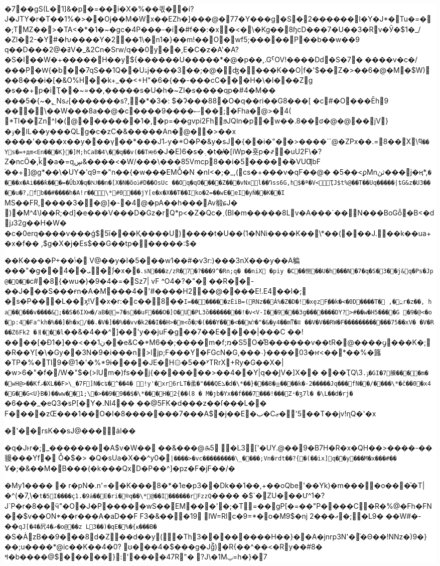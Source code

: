 �7��gS(L�1]&�p�=��\i�X�%��킋��i?J�JTY�r�T��1\%�>��Oj��M�Wx��EZh�]���@�77�Y���g�S�2 � �����I�Y�J\*�Tu�=��;TMZ��>�TA<�\*�1�~�gc�4P���-�i�#f��:�x�<�\�Kg��8ɧcD�� �7�U��3�Rv�Ӯ�$1�\_/ �Zl�2-�Y#�ƕ����Y�2��1\�n1�}��m!��O�wf5;�����P��b��w��9 q��D���2@�ߥV�\_&2Cn�Srw/q��0y��,E�C�z�A'�A?�S�I��W�+�����H��y${������U�����\*�@�p��,.GˁOV!����Dd�S�7� ����v�c�/���P�Ԝ{�b��7qS��1Q��Uۿj����3��;�@�ʤ����K��O|f�'$�� Z�>��6�@�M�$W)��8���i�[�&O%H��k+\_��<+H"�6�{��-���cC���H�\�I���Zg
�s��+p�iҬ��~=��,�����s�U�h�~Zl�s����qp�#4�M�� ���5�{~�؂Nsޖ[�������s?,�\*�3�: $�Ɂ���88�O�q��ri��G8���[ �c#�O ���Ēh9 ���\��W���8a��@�c����ސ����9��;�Fha�@>�ⓩ4 ( \*Tl��Zn^I�( @�������1�,�p=��gvpi2FhϧJQߊn�p� w��.8��ʛ�@�@��jV}�ߊ�ۊL��y�� �QLg�c�zC�&�����An�@��>��x ����'� ���x��y���ү�� \*���J1ހy�\*O�P�&y�sJ�{��i �"��>����``@�ZPx�� .=8��X\ܰϥ`��Ys�=+дm<En�� �K}�]M;hCaB�4\��q��v(� �Tԙ6`�J�E)6�s�܉�t�̸�[iWp�횻p�҂�uU2F \�?Z�ncӦ�,ǩ�a�=qڛ&����<�W/���\���85Vmcp8��i�5�����ܑ�VUƢbF
ۘ��+]@g\*��\�UΥ�'q9=�"n��{�w���EMỖ�N �nI<�;�\_,(cs�+���v�qF��@� �5��<ϼMnثڽ���j�ӊ\*,`��׬��x�Ai���ƙ���=�ŬbX�q�Ǌ��n�[X�N�õoڐ# D��OsUc
��Oq�qO����Z���vNxl��Դss6G,h$�ª�V<ҬJ$t%@��T��Uq�����|ȶG&z�U3����u�?,fb��#����h�A!r��\*#0���jY[e�x�X��T��Iko�2=��wE�eI�yǸ��K��I`MS��FR,����3��@]�-�4@�pA��h���Av椴ɕJ� )�M^4\l��R;�d]�e���V���D �Gz�rQ\*p <�Z�Qc�ˎ(Bl�m�����8Lv�A���`��N���BoGȭ�B<�djɹ32g ��H�W� �c�0erq����v���ǵ$5ī���Қ����U)����t�U��(1�NNi����K��\*��(���J.��k��ua+�x�f��
,$g�X� j�Es$��G��tp������:$�
 
 ��K����P+��ݴ�
V@��y�I�5���w1��#�v3r:)���3nX���y��A稨��� "�g��4��ܝ�)ܑ�x�`�.sN���z/zR�7�?���9^�Rn;q�
��niX
�piy �C��恻��U�h���N�7�q�S�3��j&q�Ps�Jp@�Q��  `c#�8{�wu�)�9�4�=�Sz7|
vF
 ^O4�?�"�
��R��-��J���S���ғn�A�M���4�'#����H2 ��@�� ��E! .E4��I�; �s�P���L��ӽ! V�x�r:�c��8��`I=� ������zЀiB=(RNz��Ȧ%�Z�D�!�xȩzFׇ��k�<�0D ����T�
,�߽r�z��,
ha�����v� ���&;��S�6IXм�/aB�@=7�s��uF���O�]O�U۬�PL3ȍ��������!�v<V-I��9���3 g�������DY?>#��w�H5����G �9�@<�o�p:4�Fa^kh�%��]�h�x׊/��.�V�]��%��vv�k2��I��H>�m<ȭ�ק�(���Y���<� �ɴל�"�&�y4��mͳ�ʬ ��V�V��RW�F������������75��xV� �V�R��Z6Fk2 �ㅒ���l`��&�4��^]��'y��juF�g��7��E����|���C
��!����[�Ɖ1�]��<��1ڹ� �e&C�\*M6��;����m�f;מ�S5O�̐B������v��tR�@����ᧇ���K�;�R��Y[�\�Gy��3N�9�i���n>ljp;F���Y؝�FGcN�G,���˴}����03�ҥ<��\*��%�簬�TP�%�Tl9�@1�'�%\* 9ɨ����JE�H۞�5��ʸTRrX+Ry�G��X�|�w>6�"�f�/W�"$�(>lUm�)fs��j{�������>��4��Y|q��֤l̖V�]X�� ���ҬQ\3`.ݹ�GI�7䲍����m��wH@>��Kfޅ�XL��F>\_�7F]N�cʨ�^��4� !y'�xr6rLT�䖥�"���QEܠ�d�\*��}���8�⣶����k�-2�����Jq���fN��/����\*�č��0�x4�G��G<U}B�)��w w��1;\�>��9�9��$�\*���H�2{��(8 �
M�ȷb�Yx��f���7���!���Zʵ�ʒ7l� �\L�� d�rj�`�6���\_�eQ3�sP[�Y�.NI4�� ��@5FK�d���z��ſ���L��
F����zŒ���1��O�I�8�������7���A$�j��Eب�޼�Cޒ�'5��T��jv!ɳQ�'�x
 
 �'��rsK��sJ@���\ȧl��
 
 �q�Jͱr�;\_��������A$v�W��
��&���@௯5 �L3['�UY.@��9�B7H�R�x�QH��>����-��䝢���Yf� Ȭ�$�>
�Q�sUa�X��^y0�`|����>�vc���������\_����;Vn�rdt��?{�(��ix]q�̄�y���M�x���#��`Ұ�;�&��M�B���(�k���QxD�P��^]�pz�F�jF��/�
 
 �My1���� � r�pN�.n'=��K���8�\*�1e�p3��Dk��1��,+��oQbe'��Yk)�m����o���֘�T|�^(�7,\�`t�5I����ҫ1.�9ȧ��E�ri�®q��\*@��I������rFzzQ`���� �$`�ZU���Մ^1�?J `P�r�8�� ӵ"�O�J�P�����wS��EM���'�;�T=��gP[�=��"P����C�R�%@�Fh�FN��$v��ON\*��r���A�aD��F
F3�&���19
lW=Rlc�9=\*�o�M9$�nj ޢ���2  �; �L9�
��W#�-��`qJ[�4�凥4�ށ�o@ ��z
L3��)�qE�%�{ҝ���B�`�S�Ȧ zB��9���8d�Z��d� �y(�Th3��������H��}��A�jnrp3N'�֗�Θ��!NNz�)9�}��;u����\*@ic��K��4�0?
ʊ���4�$���g�Jg͐)�R{��^��<�Ry��#8�
ߞ�b����@$�����}:'����47R"�
?J\�1Mݐ=h�}�7
 